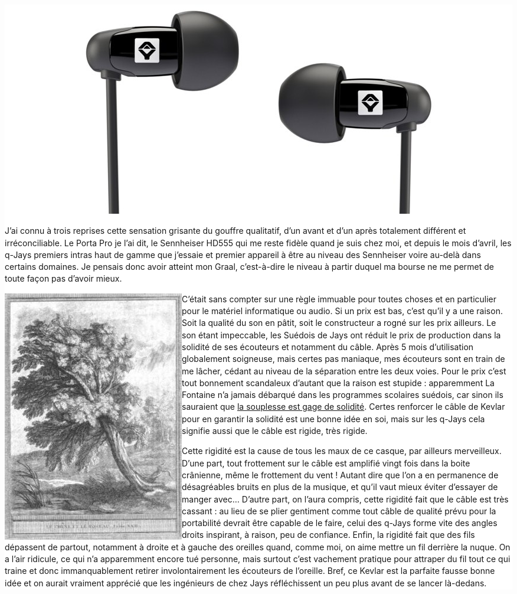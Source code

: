 <div style="text-align: center;"><img class="aligncenter" src="q-jays-2.jpg" border="0" alt="q-jays-2.jpg" width="600" height="354" /></div>
<p>J&rsquo;ai connu à trois reprises cette sensation grisante du gouffre qualitatif, d&rsquo;un avant et d&rsquo;un après totalement différent et irréconciliable. Le Porta Pro je l&rsquo;ai dit, le Sennheiser HD555 qui me reste fidèle quand je suis chez moi, et depuis le mois d&rsquo;avril, les q-Jays premiers intras haut de gamme que j&rsquo;essaie et premier appareil à être au niveau des Sennheiser voire au-delà dans certains domaines. Je pensais donc avoir atteint mon Graal, c&rsquo;est-à-dire le niveau à partir duquel ma bourse ne me permet de toute façon pas d&rsquo;avoir mieux.</p>
<p><img class="alignleft" style="border: 0px initial initial;" src="chene-roseau-dore.jpg" border="0" alt="chene-roseau-dore.jpg" width="300" height="417" align="left" /> C&rsquo;était sans compter sur une règle immuable pour toutes choses et en particulier pour le matériel informatique ou audio. Si un prix est bas, c&rsquo;est qu&rsquo;il y a une raison. Soit la qualité du son en pâtit, soit le constructeur a rogné sur les prix ailleurs. Le son étant impeccable, les Suédois de Jays ont réduit le prix de production dans la solidité de ses écouteurs et notamment du câble. Après 5 mois d&rsquo;utilisation globalement soigneuse, mais certes pas maniaque, mes écouteurs sont en train de me lâcher, cédant au niveau de la séparation entre les deux voies. Pour le prix c&rsquo;est tout bonnement scandaleux d&rsquo;autant que la raison est stupide : apparemment La Fontaine n&rsquo;a jamais débarqué dans les programmes scolaires suédois, car sinon ils sauraient que <a href="http://fr.wikisource.org/wiki/Le_Chêne_et_le_Roseau_(Collinet)">la souplesse est gage de solidité</a>. Certes renforcer le câble de Kevlar pour en garantir la solidité est une bonne idée en soi, mais sur les q-Jays cela signifie aussi que le câble est rigide, très rigide.</p>
<p>Cette rigidité est la cause de tous les maux de ce casque, par ailleurs merveilleux. D&rsquo;une part, tout frottement sur le câble est amplifié vingt fois dans la boite crânienne, même le frottement du vent ! Autant dire que l&rsquo;on a en permanence de désagréables bruits en plus de la musique, et qu&rsquo;il vaut mieux éviter d&rsquo;essayer de manger avec&#8230; D&rsquo;autre part, on l&rsquo;aura compris, cette rigidité fait que le câble est très cassant : au lieu de se plier gentiment comme tout câble de qualité prévu pour la portabilité devrait être capable de le faire, celui des q-Jays forme vite des angles droits inspirant, à raison, peu de confiance. Enfin, la rigidité fait que des fils dépassent de partout, notamment à droite et à gauche des oreilles quand, comme moi, on aime mettre un fil derrière la nuque. On a l&rsquo;air ridicule, ce qui n&rsquo;a apparemment encore tué personne, mais surtout c&rsquo;est vachement pratique pour attraper du fil tout ce qui traine et donc immanquablement retirer involontairement les écouteurs de l&rsquo;oreille. Bref, ce Kevlar est la parfaite fausse bonne idée et on aurait vraiment apprécié que les ingénieurs de chez Jays réfléchissent un peu plus avant de se lancer là-dedans.</p>